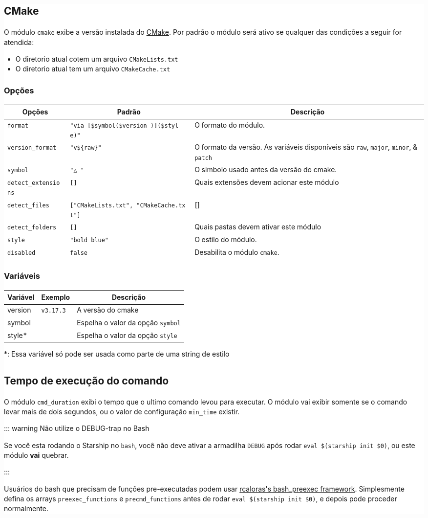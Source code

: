## CMake

O módulo `cmake` exibe a versão instalada do [CMake](https://cmake.org/). Por padrão o módulo será ativo se qualquer das condições a seguir for atendida:

- O diretorio atual cotem um arquivo `CMakeLists.txt`
- O diretorio atual tem um arquivo `CMakeCache.txt`

### Opções

| Opções              | Padrão                                 | Descrição                                                                            |
| ------------------- | -------------------------------------- | ------------------------------------------------------------------------------------ |
| `format`            | `"via [$symbol($version )]($style)"`   | O formato do módulo.                                                                 |
| `version_format`    | `"v${raw}"`                            | O formato da versão. As variáveis disponíveis são `raw`, `major`, `minor`, & `patch` |
| `symbol`            | `"△ "`                                 | O simbolo usado antes da versão do cmake.                                            |
| `detect_extensions` | `[]`                                   | Quais extensões devem acionar este módulo                                            |
| `detect_files`      | `["CMakeLists.txt", "CMakeCache.txt"]` | []                                                                                   |
| `detect_folders`    | `[]`                                   | Quais pastas devem ativar este módulo                                                |
| `style`             | `"bold blue"`                          | O estilo do módulo.                                                                  |
| `disabled`          | `false`                                | Desabilita o módulo `cmake`.                                                         |

### Variáveis

| Variável  | Exemplo   | Descrição                         |
| --------- | --------- | --------------------------------- |
| version   | `v3.17.3` | A versão do cmake                 |
| symbol    |           | Espelha o valor da opção `symbol` |
| style\* |           | Espelha o valor da opção `style`  |

\*: Essa variável só pode ser usada como parte de uma string de estilo

## Tempo de execução do comando

O módulo `cmd_duration` exibi o tempo que o ultimo comando levou para executar. O módulo vai exibir somente se o comando levar mais de dois segundos, ou o valor de configuração `min_time` existir.

::: warning Não utilize o DEBUG-trap no Bash

Se você esta rodando o Starship no `bash`, você não deve ativar a armadilha `DEBUG` após rodar `eval $(starship init $0)`, ou este módulo **vai** quebrar.

:::

Usuários do bash que precisam de funções pre-executadas podem usar [rcaloras's bash_preexec framework](https://github.com/rcaloras/bash-preexec). Simplesmente defina os arrays `preexec_functions` e `precmd_functions` antes de rodar `eval $(starship init $0)`, e depois pode proceder normalmente.
